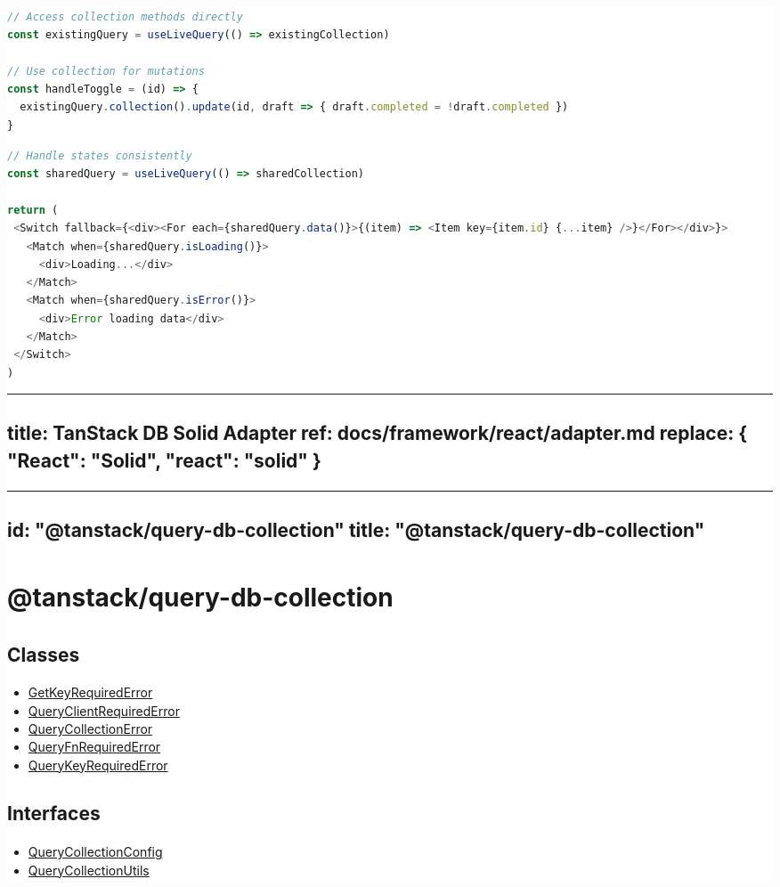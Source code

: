 ```ts
// Access collection methods directly
const existingQuery = useLiveQuery(() => existingCollection)

// Use collection for mutations
const handleToggle = (id) => {
  existingQuery.collection().update(id, draft => { draft.completed = !draft.completed })
}
```

```ts
// Handle states consistently
const sharedQuery = useLiveQuery(() => sharedCollection)

return (
 <Switch fallback={<div><For each={sharedQuery.data()}>{(item) => <Item key={item.id} {...item} />}</For></div>}>
   <Match when={sharedQuery.isLoading()}>
     <div>Loading...</div>
   </Match>
   <Match when={sharedQuery.isError()}>
     <div>Error loading data</div>
   </Match>
 </Switch>
)
```
---
title: TanStack DB Solid Adapter
ref: docs/framework/react/adapter.md
replace: { "React": "Solid", "react": "solid" }
---
---
id: "@tanstack/query-db-collection"
title: "@tanstack/query-db-collection"
---



# @tanstack/query-db-collection

## Classes

- [GetKeyRequiredError](../classes/getkeyrequirederror.md)
- [QueryClientRequiredError](../classes/queryclientrequirederror.md)
- [QueryCollectionError](../classes/querycollectionerror.md)
- [QueryFnRequiredError](../classes/queryfnrequirederror.md)
- [QueryKeyRequiredError](../classes/querykeyrequirederror.md)

## Interfaces

- [QueryCollectionConfig](../interfaces/querycollectionconfig.md)
- [QueryCollectionUtils](../interfaces/querycollectionutils.md)
